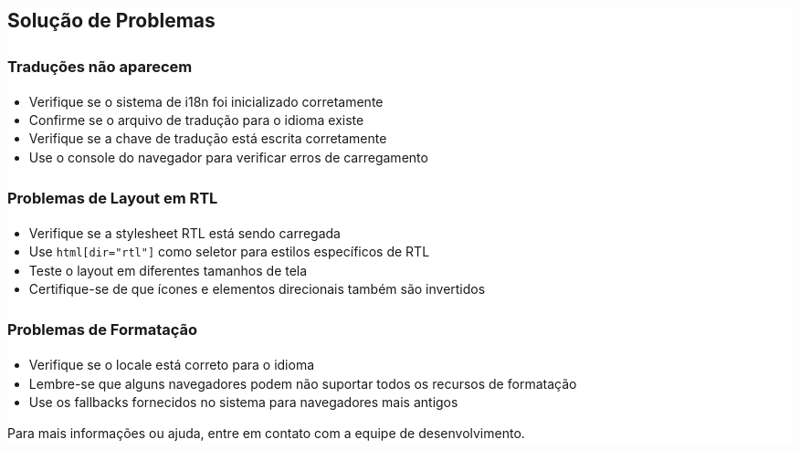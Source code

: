 ## Solução de Problemas

### Traduções não aparecem

- Verifique se o sistema de i18n foi inicializado corretamente
- Confirme se o arquivo de tradução para o idioma existe
- Verifique se a chave de tradução está escrita corretamente
- Use o console do navegador para verificar erros de carregamento

### Problemas de Layout em RTL

- Verifique se a stylesheet RTL está sendo carregada
- Use `html[dir="rtl"]` como seletor para estilos específicos de RTL
- Teste o layout em diferentes tamanhos de tela
- Certifique-se de que ícones e elementos direcionais também são invertidos

### Problemas de Formatação

- Verifique se o locale está correto para o idioma
- Lembre-se que alguns navegadores podem não suportar todos os recursos de formatação
- Use os fallbacks fornecidos no sistema para navegadores mais antigos

Para mais informações ou ajuda, entre em contato com a equipe de desenvolvimento.

 